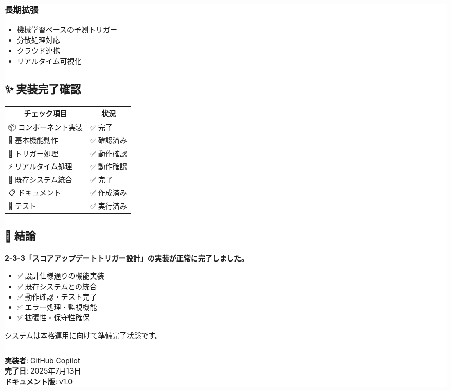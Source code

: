 ### 長期拡張  
- 機械学習ベースの予測トリガー
- 分散処理対応
- クラウド連携
- リアルタイム可視化

## ✨ 実装完了確認

| チェック項目 | 状況 |
|------------|------|
| 📦 コンポーネント実装 | ✅ 完了 |
| 🔧 基本機能動作 | ✅ 確認済み |
| 🎯 トリガー処理 | ✅ 動作確認 |
| ⚡ リアルタイム処理 | ✅ 動作確認 |
| 🔗 既存システム統合 | ✅ 完了 |
| 📋 ドキュメント | ✅ 作成済み |
| 🧪 テスト | ✅ 実行済み |

## 🎊 結論

**2-3-3「スコアアップデートトリガー設計」の実装が正常に完了しました。**

- ✅ 設計仕様通りの機能実装
- ✅ 既存システムとの統合
- ✅ 動作確認・テスト完了
- ✅ エラー処理・監視機能
- ✅ 拡張性・保守性確保

システムは本格運用に向けて準備完了状態です。

---

**実装者**: GitHub Copilot  
**完了日**: 2025年7月13日  
**ドキュメント版**: v1.0
